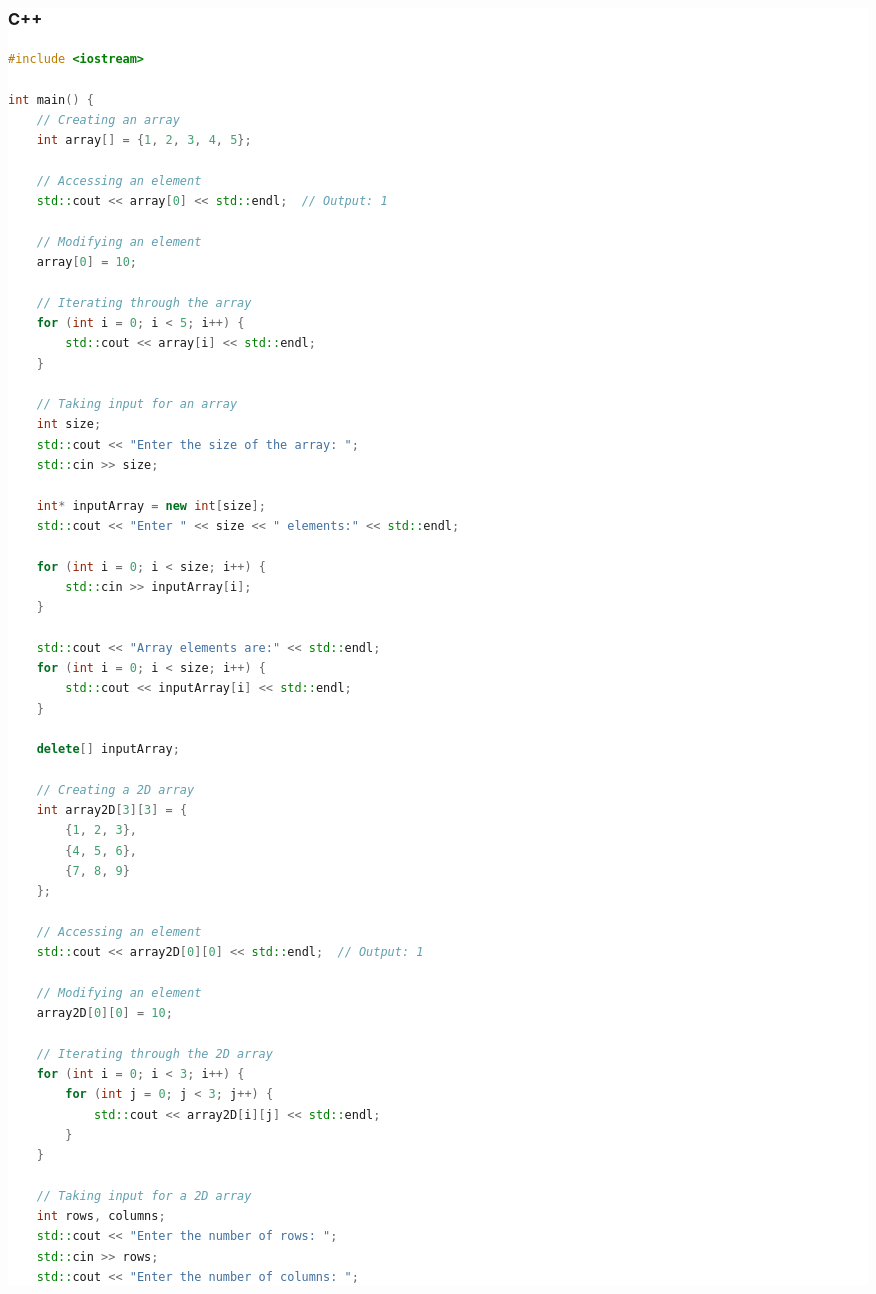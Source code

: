 ### C++
```cpp
#include <iostream>

int main() {
    // Creating an array
    int array[] = {1, 2, 3, 4, 5};

    // Accessing an element
    std::cout << array[0] << std::endl;  // Output: 1

    // Modifying an element
    array[0] = 10;

    // Iterating through the array
    for (int i = 0; i < 5; i++) {
        std::cout << array[i] << std::endl;
    }

    // Taking input for an array
    int size;
    std::cout << "Enter the size of the array: ";
    std::cin >> size;

    int* inputArray = new int[size];
    std::cout << "Enter " << size << " elements:" << std::endl;

    for (int i = 0; i < size; i++) {
        std::cin >> inputArray[i];
    }

    std::cout << "Array elements are:" << std::endl;
    for (int i = 0; i < size; i++) {
        std::cout << inputArray[i] << std::endl;
    }

    delete[] inputArray;

    // Creating a 2D array
    int array2D[3][3] = {
        {1, 2, 3},
        {4, 5, 6},
        {7, 8, 9}
    };

    // Accessing an element
    std::cout << array2D[0][0] << std::endl;  // Output: 1

    // Modifying an element
    array2D[0][0] = 10;

    // Iterating through the 2D array
    for (int i = 0; i < 3; i++) {
        for (int j = 0; j < 3; j++) {
            std::cout << array2D[i][j] << std::endl;
        }
    }

    // Taking input for a 2D array
    int rows, columns;
    std::cout << "Enter the number of rows: ";
    std::cin >> rows;
    std::cout << "Enter the number of columns: ";
```